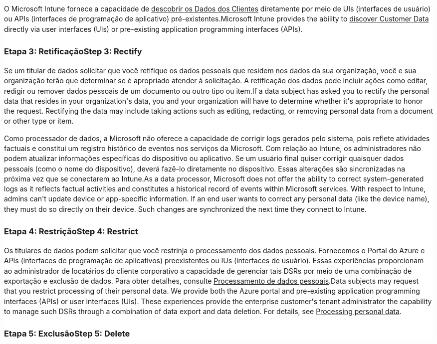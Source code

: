 <span data-ttu-id="c7aeb-186">O Microsoft Intune fornece a capacidade de [descobrir os Dados dos Clientes](#step-1-discover) diretamente por meio de UIs (interfaces de usuário) ou APIs (interfaces de programação de aplicativo) pré-existentes.</span><span class="sxs-lookup"><span data-stu-id="c7aeb-186">Microsoft Intune provides the ability to [discover Customer Data](#step-1-discover) directly via user interfaces (UIs) or pre-existing application programming interfaces (APIs).</span></span>

### <a name="step-3-rectify"></a><span data-ttu-id="c7aeb-187">Etapa 3: Retificação</span><span class="sxs-lookup"><span data-stu-id="c7aeb-187">Step 3: Rectify</span></span>

<span data-ttu-id="c7aeb-p122">Se um titular de dados solicitar que você retifique os dados pessoais que residem nos dados da sua organização, você e sua organização terão que determinar se é apropriado atender à solicitação. A retificação dos dados pode incluir ações como editar, redigir ou remover dados pessoais de um documento ou outro tipo ou item.</span><span class="sxs-lookup"><span data-stu-id="c7aeb-p122">If a data subject has asked you to rectify the personal data that resides in your organization's data, you and your organization will have to determine whether it's appropriate to honor the request. Rectifying the data may include taking actions such as editing, redacting, or removing personal data from a document or other type or item.</span></span>

<span data-ttu-id="c7aeb-p123">Como processador de dados, a Microsoft não oferece a capacidade de corrigir logs gerados pelo sistema, pois reflete atividades factuais e constitui um registro histórico de eventos nos serviços da Microsoft. Com relação ao Intune, os administradores não podem atualizar informações específicas do dispositivo ou aplicativo. Se um usuário final quiser corrigir quaisquer dados pessoais (como o nome do dispositivo), deverá fazê-lo diretamente no dispositivo. Essas alterações são sincronizadas na próxima vez que se conectarem ao Intune.</span><span class="sxs-lookup"><span data-stu-id="c7aeb-p123">As a data processor, Microsoft does not offer the ability to correct system-generated logs as it reflects factual activities and constitutes a historical record of events within Microsoft services. With respect to Intune, admins can't update device or app-specific information. If an end user wants to correct any personal data (like the device name), they must do so directly on their device. Such changes are synchronized the next time they connect to Intune.</span></span>

### <a name="step-4-restrict"></a><span data-ttu-id="c7aeb-194">Etapa 4: Restrição</span><span class="sxs-lookup"><span data-stu-id="c7aeb-194">Step 4: Restrict</span></span>

<span data-ttu-id="c7aeb-p124">Os titulares de dados podem solicitar que você restrinja o processamento dos dados pessoais. Fornecemos o Portal do Azure e APIs (interfaces de programação de aplicativos) preexistentes ou IUs (interfaces de usuário). Essas experiências proporcionam ao administrador de locatários do cliente corporativo a capacidade de gerenciar tais DSRs por meio de uma combinação de exportação e exclusão de dados. Para obter detalhes, consulte [Processamento de dados pessoais](/intune/privacy-data-store-process#processing-personal-data).</span><span class="sxs-lookup"><span data-stu-id="c7aeb-p124">Data subjects may request that you restrict processing of their personal data. We provide both the Azure portal and pre-existing application programming interfaces (APIs) or user interfaces (UIs). These experiences provide the enterprise customer's tenant administrator the capability to manage such DSRs through a combination of data export and data deletion. For details, see [Processing personal data](/intune/privacy-data-store-process#processing-personal-data).</span></span>

### <a name="step-5-delete"></a><span data-ttu-id="c7aeb-199">Etapa 5: Exclusão</span><span class="sxs-lookup"><span data-stu-id="c7aeb-199">Step 5: Delete</span></span>
